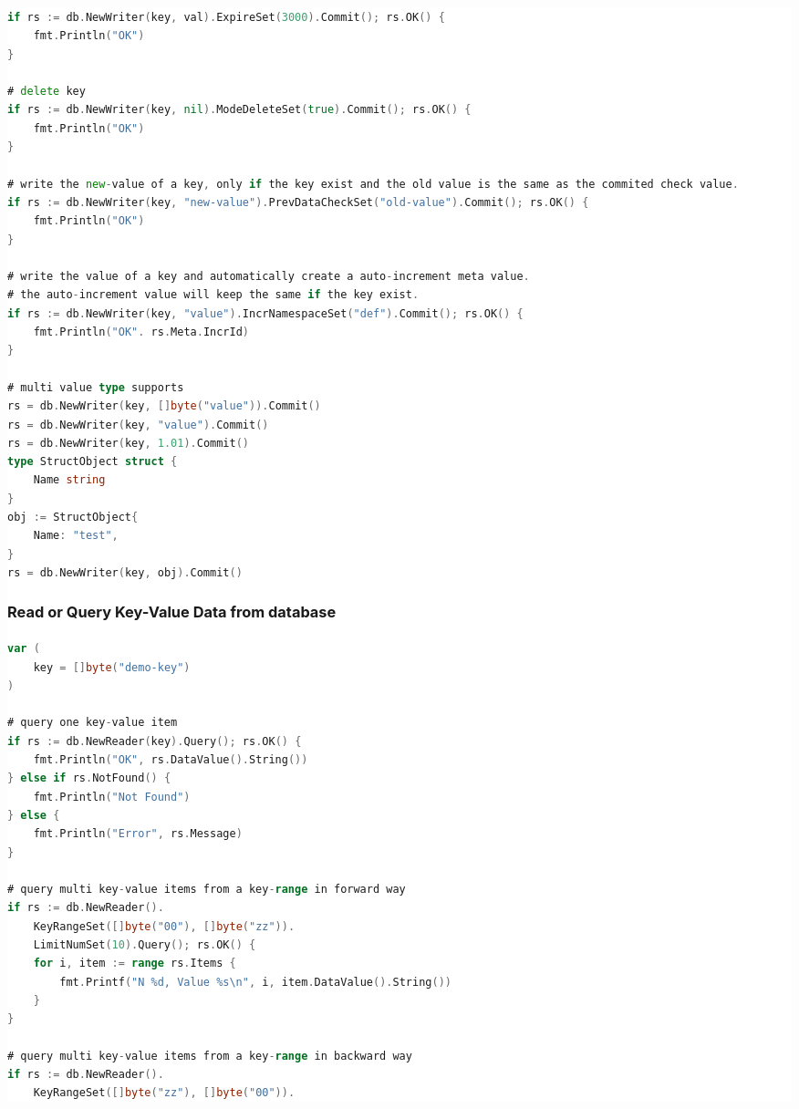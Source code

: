 ``` go
if rs := db.NewWriter(key, val).ExpireSet(3000).Commit(); rs.OK() {
	fmt.Println("OK")
}

# delete key
if rs := db.NewWriter(key, nil).ModeDeleteSet(true).Commit(); rs.OK() {
	fmt.Println("OK")
}

# write the new-value of a key, only if the key exist and the old value is the same as the commited check value.
if rs := db.NewWriter(key, "new-value").PrevDataCheckSet("old-value").Commit(); rs.OK() {
	fmt.Println("OK")
}

# write the value of a key and automatically create a auto-increment meta value.
# the auto-increment value will keep the same if the key exist.
if rs := db.NewWriter(key, "value").IncrNamespaceSet("def").Commit(); rs.OK() {
	fmt.Println("OK". rs.Meta.IncrId)
}

# multi value type supports
rs = db.NewWriter(key, []byte("value")).Commit()
rs = db.NewWriter(key, "value").Commit()
rs = db.NewWriter(key, 1.01).Commit()
type StructObject struct {
	Name string
}
obj := StructObject{
	Name: "test",
}
rs = db.NewWriter(key, obj).Commit()

```

### Read or Query Key-Value Data from database

``` go
var (
	key = []byte("demo-key")
)

# query one key-value item
if rs := db.NewReader(key).Query(); rs.OK() {
	fmt.Println("OK", rs.DataValue().String())
} else if rs.NotFound() {
	fmt.Println("Not Found")
} else {
	fmt.Println("Error", rs.Message)
}

# query multi key-value items from a key-range in forward way
if rs := db.NewReader().
	KeyRangeSet([]byte("00"), []byte("zz")).
	LimitNumSet(10).Query(); rs.OK() {
	for i, item := range rs.Items {
		fmt.Printf("N %d, Value %s\n", i, item.DataValue().String())
	}
}

# query multi key-value items from a key-range in backward way
if rs := db.NewReader().
	KeyRangeSet([]byte("zz"), []byte("00")).
```